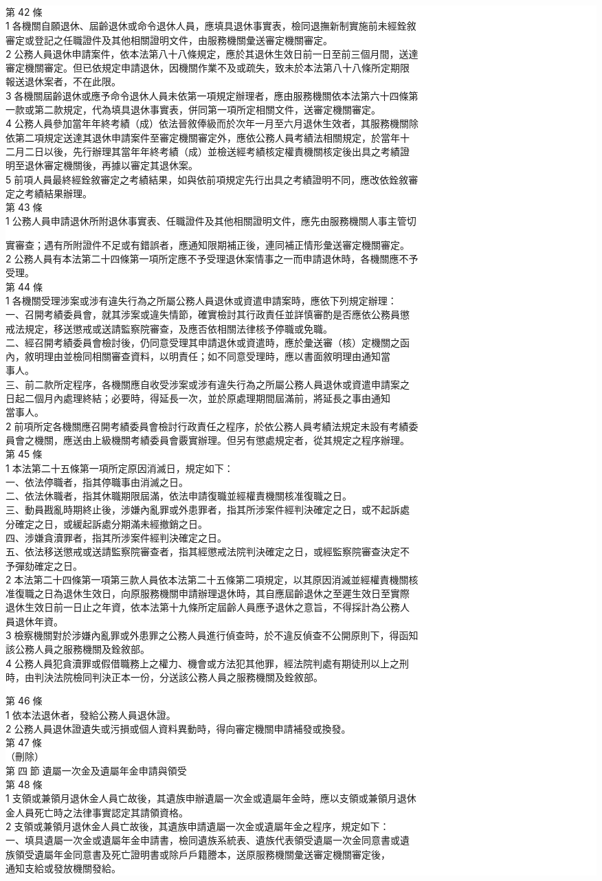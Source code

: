 第 42 條  
1 各機關自願退休、屆齡退休或命令退休人員，應填具退休事實表，檢同退撫新制實施前未經銓敘  
審定或登記之任職證件及其他相關證明文件，由服務機關彙送審定機關審定。  
2 公務人員退休申請案件，依本法第八十八條規定，應於其退休生效日前一日至前三個月間，送達  
審定機關審定。但已依規定申請退休，因機關作業不及或疏失，致未於本法第八十八條所定期限  
報送退休案者，不在此限。  
3 各機關屆齡退休或應予命令退休人員未依第一項規定辦理者，應由服務機關依本法第六十四條第  
一款或第二款規定，代為填具退休事實表，併同第一項所定相關文件，送審定機關審定。  
4 公務人員參加當年年終考績（成）依法晉敘俸級而於次年一月至六月退休生效者，其服務機關除  
依第二項規定送達其退休申請案件至審定機關審定外，應依公務人員考績法相關規定，於當年十  
二月二日以後，先行辦理其當年年終考績（成）並檢送經考績核定權責機關核定後出具之考績證  
明至退休審定機關後，再據以審定其退休案。  
5 前項人員最終經銓敘審定之考績結果，如與依前項規定先行出具之考績證明不同，應改依銓敘審  
定之考績結果辦理。  
第 43 條  
1 公務人員申請退休所附退休事實表、任職證件及其他相關證明文件，應先由服務機關人事主管切  


實審查；遇有所附證件不足或有錯誤者，應通知限期補正後，連同補正情形彙送審定機關審定。  
2 公務人員有本法第二十四條第一項所定應不予受理退休案情事之一而申請退休時，各機關應不予  
受理。  
第 44 條  
1 各機關受理涉案或涉有違失行為之所屬公務人員退休或資遣申請案時，應依下列規定辦理：  
一、召開考績委員會，就其涉案或違失情節，確實檢討其行政責任並詳慎審酌是否應依公務員懲  
戒法規定，移送懲戒或送請監察院審查，及應否依相關法律核予停職或免職。  
二、經召開考績委員會檢討後，仍同意受理其申請退休或資遣時，應於彙送審（核）定機關之函  
內，敘明理由並檢同相關審查資料，以明責任；如不同意受理時，應以書面敘明理由通知當  
事人。  
三、前二款所定程序，各機關應自收受涉案或涉有違失行為之所屬公務人員退休或資遣申請案之  
日起二個月內處理終結；必要時，得延長一次，並於原處理期間屆滿前，將延長之事由通知  
當事人。  
2 前項所定各機關應召開考績委員會檢討行政責任之程序，於依公務人員考績法規定未設有考績委  
員會之機關，應送由上級機關考績委員會覈實辦理。但另有懲處規定者，從其規定之程序辦理。  
第 45 條  
1 本法第二十五條第一項所定原因消滅日，規定如下：  
一、依法停職者，指其停職事由消滅之日。  
二、依法休職者，指其休職期限屆滿，依法申請復職並經權責機關核准復職之日。  
三、動員戡亂時期終止後，涉嫌內亂罪或外患罪者，指其所涉案件經判決確定之日，或不起訴處  
分確定之日，或緩起訴處分期滿未經撤銷之日。  
四、涉嫌貪瀆罪者，指其所涉案件經判決確定之日。  
五、依法移送懲戒或送請監察院審查者，指其經懲戒法院判決確定之日，或經監察院審查決定不  
予彈劾確定之日。  
2 本法第二十四條第一項第三款人員依本法第二十五條第二項規定，以其原因消滅並經權責機關核  
准復職之日為退休生效日，向原服務機關申請辦理退休時，其自應屆齡退休之至遲生效日至實際  
退休生效日前一日止之年資，依本法第十九條所定屆齡人員應予退休之意旨，不得採計為公務人  
員退休年資。  
3 檢察機關對於涉嫌內亂罪或外患罪之公務人員進行偵查時，於不違反偵查不公開原則下，得函知  
該公務人員之服務機關及銓敘部。  
4 公務人員犯貪瀆罪或假借職務上之權力、機會或方法犯其他罪，經法院判處有期徒刑以上之刑  
時，由判決法院檢同判決正本一份，分送該公務人員之服務機關及銓敘部。  


第 46 條  
1 依本法退休者，發給公務人員退休證。  
2 公務人員退休證遺失或污損或個人資料異動時，得向審定機關申請補發或換發。  
第 47 條  
（刪除）  
第 四 節 遺屬一次金及遺屬年金申請與領受  
第 48 條  
1 支領或兼領月退休金人員亡故後，其遺族申辦遺屬一次金或遺屬年金時，應以支領或兼領月退休  
金人員死亡時之法律事實認定其請領資格。  
2 支領或兼領月退休金人員亡故後，其遺族申請遺屬一次金或遺屬年金之程序，規定如下：  
一、填具遺屬一次金或遺屬年金申請書，檢同遺族系統表、遺族代表領受遺屬一次金同意書或遺  
族領受遺屬年金同意書及死亡證明書或除戶戶籍謄本，送原服務機關彙送審定機關審定後，  
通知支給或發放機關發給。  